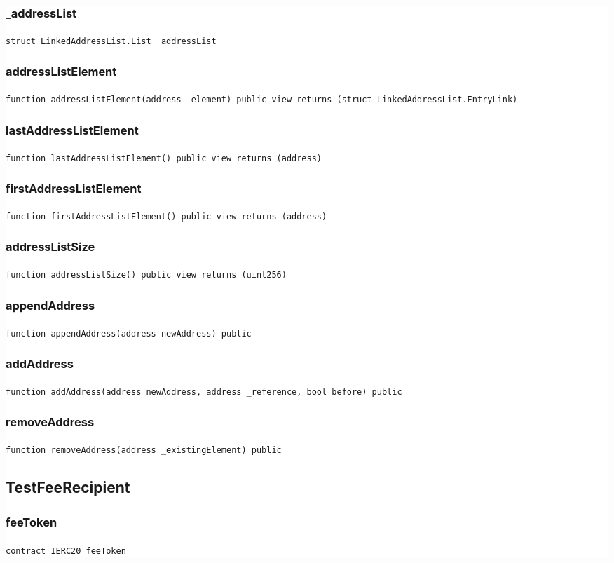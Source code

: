### _addressList

```solidity
struct LinkedAddressList.List _addressList
```

### addressListElement

```solidity
function addressListElement(address _element) public view returns (struct LinkedAddressList.EntryLink)
```

### lastAddressListElement

```solidity
function lastAddressListElement() public view returns (address)
```

### firstAddressListElement

```solidity
function firstAddressListElement() public view returns (address)
```

### addressListSize

```solidity
function addressListSize() public view returns (uint256)
```

### appendAddress

```solidity
function appendAddress(address newAddress) public
```

### addAddress

```solidity
function addAddress(address newAddress, address _reference, bool before) public
```

### removeAddress

```solidity
function removeAddress(address _existingElement) public
```

## TestFeeRecipient

### feeToken

```solidity
contract IERC20 feeToken
```
